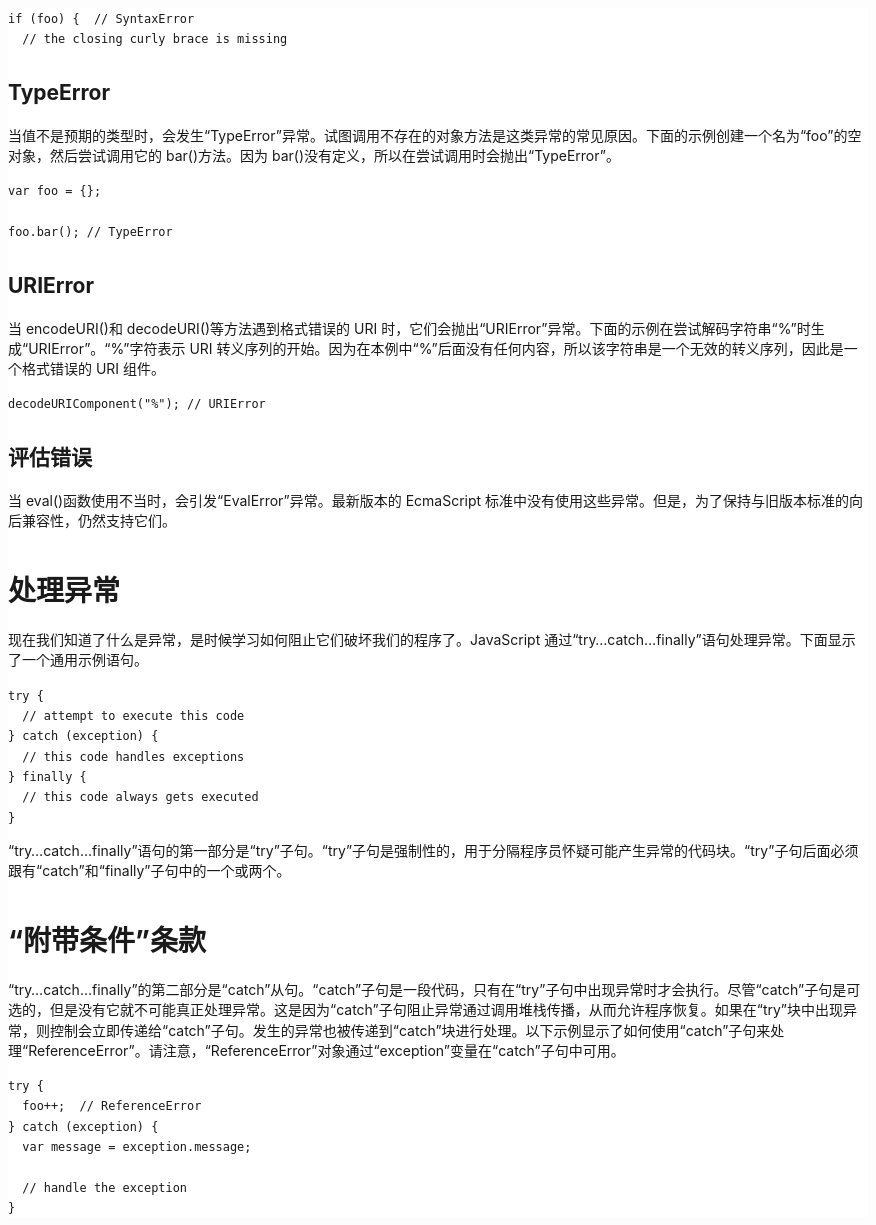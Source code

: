 ```
if (foo) {  // SyntaxError
  // the closing curly brace is missing
```

## TypeError

当值不是预期的类型时，会发生“TypeError”异常。试图调用不存在的对象方法是这类异常的常见原因。下面的示例创建一个名为“foo”的空对象，然后尝试调用它的 bar()方法。因为 bar()没有定义，所以在尝试调用时会抛出“TypeError”。

```
var foo = {};

foo.bar(); // TypeError
```

## URIError

当 encodeURI()和 decodeURI()等方法遇到格式错误的 URI 时，它们会抛出“URIError”异常。下面的示例在尝试解码字符串“%”时生成“URIError”。“%”字符表示 URI 转义序列的开始。因为在本例中“%”后面没有任何内容，所以该字符串是一个无效的转义序列，因此是一个格式错误的 URI 组件。

```
decodeURIComponent("%"); // URIError
```

## 评估错误

当 eval()函数使用不当时，会引发“EvalError”异常。最新版本的 EcmaScript 标准中没有使用这些异常。但是，为了保持与旧版本标准的向后兼容性，仍然支持它们。

# 处理异常

现在我们知道了什么是异常，是时候学习如何阻止它们破坏我们的程序了。JavaScript 通过“try…catch…finally”语句处理异常。下面显示了一个通用示例语句。

```
try {
  // attempt to execute this code
} catch (exception) {
  // this code handles exceptions
} finally {
  // this code always gets executed
}
```

“try…catch…finally”语句的第一部分是“try”子句。“try”子句是强制性的，用于分隔程序员怀疑可能产生异常的代码块。“try”子句后面必须跟有“catch”和“finally”子句中的一个或两个。

# “附带条件”条款

“try…catch…finally”的第二部分是“catch”从句。“catch”子句是一段代码，只有在“try”子句中出现异常时才会执行。尽管“catch”子句是可选的，但是没有它就不可能真正处理异常。这是因为“catch”子句阻止异常通过调用堆栈传播，从而允许程序恢复。如果在“try”块中出现异常，则控制会立即传递给“catch”子句。发生的异常也被传递到“catch”块进行处理。以下示例显示了如何使用“catch”子句来处理“ReferenceError”。请注意，“ReferenceError”对象通过“exception”变量在“catch”子句中可用。

```
try {
  foo++;  // ReferenceError
} catch (exception) {
  var message = exception.message;

  // handle the exception
}
```
